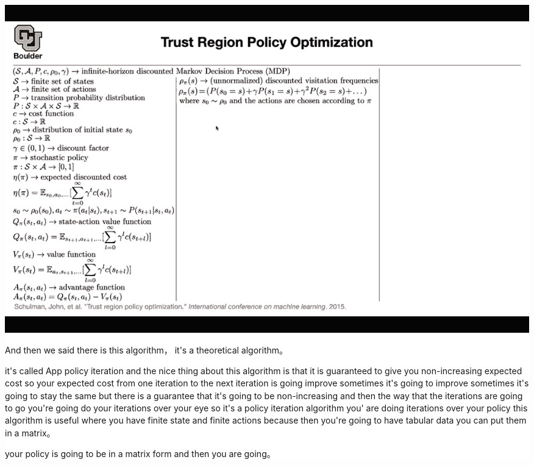 ![](img/c4d09517ecfb1e1a04d9821ad6656a47_55.png)

And then we said there is this algorithm， it's a theoretical algorithm。

 it's called App policy iteration and the nice thing about this algorithm is that it is guaranteed to give you non-increasing expected cost so your expected cost from one iteration to the next iteration is going improve sometimes it's going to improve sometimes it's going to stay the same but there is a guarantee that it's going to be non-increasing and then the way that the iterations are going to go you're going do your iterations over your eye so it's a policy iteration algorithm you' are doing iterations over your policy this algorithm is useful where you have finite state and finite actions because then you're going to have tabular data you can put them in a matrix。

 your policy is going to be in a matrix form and then you are going。


